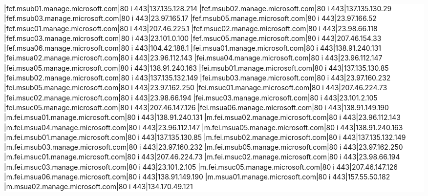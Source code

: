 |fef.msub01.manage.microsoft.com|80 i 443|137.135.128.214
|fef.msub02.manage.microsoft.com|80 i 443|137.135.130.29
|fef.msub03.manage.microsoft.com|80 i 443|23.97.165.17
|fef.msub05.manage.microsoft.com|80 i 443|23.97.166.52
|fef.msuc01.manage.microsoft.com|80 i 443|207.46.225.1
|fef.msuc02.manage.microsoft.com|80 i 443|23.98.66.118
|fef.msuc03.manage.microsoft.com|80 i 443|23.101.0.100
|fef.msuc05.manage.microsoft.com|80 i 443|207.46.154.33
|fef.msua06.manage.microsoft.com|80 i 443|104.42.188.1
|fei.msua01.manage.microsoft.com|80 i 443|138.91.240.131
|fei.msua02.manage.microsoft.com|80 i 443|23.96.112.143
|fei.msua04.manage.microsoft.com|80 i 443|23.96.112.147
|fei.msua05.manage.microsoft.com|80 i 443|138.91.240.163
|fei.msub01.manage.microsoft.com|80 i 443|137.135.130.85
|fei.msub02.manage.microsoft.com|80 i 443|137.135.132.149
|fei.msub03.manage.microsoft.com|80 i 443|23.97.160.232
|fei.msub05.manage.microsoft.com|80 i 443|23.97.162.250
|fei.msuc01.manage.microsoft.com|80 i 443|207.46.224.73
|fei.msuc02.manage.microsoft.com|80 i 443|23.98.66.194
|fei.msuc03.manage.microsoft.com|80 i 443|23.101.2.105
|fei.msuc05.manage.microsoft.com|80 i 443|207.46.147.126
|fei.msua06.manage.microsoft.com|80 i 443|138.91.149.190
|m.fei.msua01.manage.microsoft.com|80 i 443|138.91.240.131
|m.fei.msua02.manage.microsoft.com|80 i 443|23.96.112.143
|m.fei.msua04.manage.microsoft.com|80 i 443|23.96.112.147
|m.fei.msua05.manage.microsoft.com|80 i 443|138.91.240.163
|m.fei.msub01.manage.microsoft.com|80 i 443|137.135.130.85
|m.fei.msub02.manage.microsoft.com|80 i 443|137.135.132.149
|m.fei.msub03.manage.microsoft.com|80 i 443|23.97.160.232
|m.fei.msub05.manage.microsoft.com|80 i 443|23.97.162.250
|m.fei.msuc01.manage.microsoft.com|80 i 443|207.46.224.73
|m.fei.msuc02.manage.microsoft.com|80 i 443|23.98.66.194
|m.fei.msuc03.manage.microsoft.com|80 i 443|23.101.2.105
|m.fei.msuc05.manage.microsoft.com|80 i 443|207.46.147.126
|m.fei.msua06.manage.microsoft.com|80 i 443|138.91.149.190
|m.msua01.manage.microsoft.com|80 i 443|157.55.50.182
|m.msua02.manage.microsoft.com|80 i 443|134.170.49.121